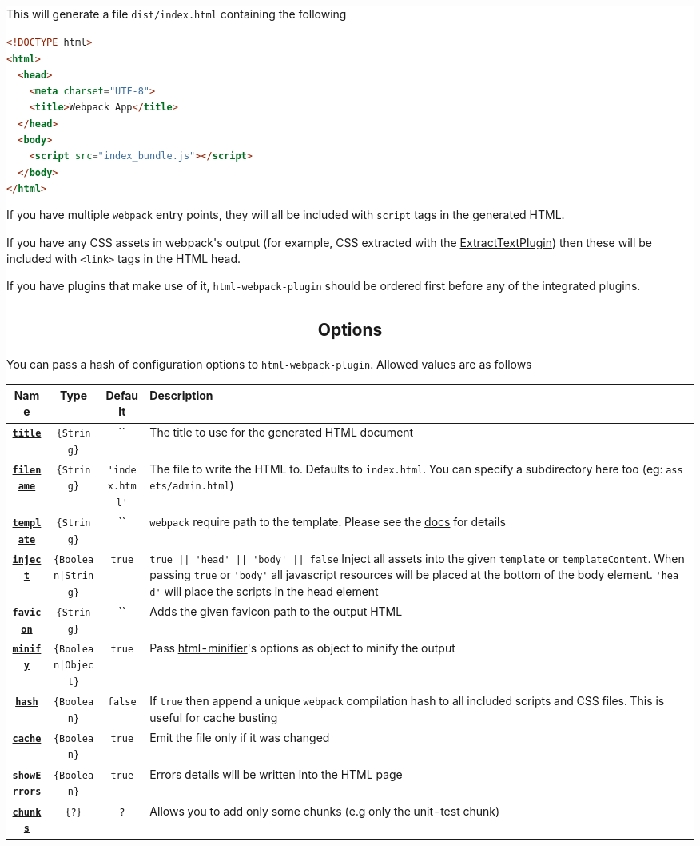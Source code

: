 This will generate a file `dist/index.html` containing the following

```html
<!DOCTYPE html>
<html>
  <head>
    <meta charset="UTF-8">
    <title>Webpack App</title>
  </head>
  <body>
    <script src="index_bundle.js"></script>
  </body>
</html>
```

If you have multiple `webpack` entry points, they will all be included with `script` tags in the generated HTML.

If you have any CSS assets in webpack's output (for example, CSS extracted with the [ExtractTextPlugin](https://github.com/webpack/extract-text-webpack-plugin))
then these will be included with `<link>` tags in the HTML head.

If you have plugins that make use of it, `html-webpack-plugin` should be ordered first before any of the integrated plugins.

<h2 align="center">Options</h2>

You can pass a hash of configuration options to `html-webpack-plugin`.
Allowed values are as follows

|               Name               |         Type         |                                                                              Default                                                                              | Description                                                                                                                                                                                                                                                                |
| :------------------------------: | :------------------: | :---------------------------------------------------------------------------------------------------------------------------------------------------------------: | :------------------------------------------------------------------------------------------------------------------------------------------------------------------------------------------------------------------------------------------------------------------------- |
|         **[`title`](#)**         |      `{String}`      |                                                        ``|The title to use for the generated HTML document                                                        |
|       **[`filename`](#)**        |      `{String}`      |                                                                          `'index.html'`                                                                           | The file to write the HTML to. Defaults to `index.html`. You can specify a subdirectory here too (eg: `assets/admin.html`)                                                                                                                                                 |
|       **[`template`](#)**        |      `{String}`      | ``|`webpack` require path to the template. Please see the [docs](https://github.com/jantimon/html-webpack-plugin/blob/master/docs/template-option.md) for details |
|        **[`inject`](#)**         | `{Boolean\|String}`  |                                                                              `true`                                                                               | `true \|\| 'head' \|\| 'body' \|\| false` Inject all assets into the given `template` or `templateContent`. When passing `true` or `'body'` all javascript resources will be placed at the bottom of the body element. `'head'` will place the scripts in the head element |
|        **[`favicon`](#)**        |      `{String}`      |                                                         ``|Adds the given favicon path to the output HTML                                                         |
|        **[`minify`](#)**         | `{Boolean\|Object}`  |                                                                              `true`                                                                               | Pass [html-minifier](https://github.com/kangax/html-minifier#options-quick-reference)'s options as object to minify the output                                                                                                                                             |
|         **[`hash`](#)**          |     `{Boolean}`      |                                                                              `false`                                                                              | If `true` then append a unique `webpack` compilation hash to all included scripts and CSS files. This is useful for cache busting                                                                                                                                          |
|         **[`cache`](#)**         |     `{Boolean}`      |                                                                              `true`                                                                               | Emit the file only if it was changed                                                                                                                                                                                                                                       |
|      **[`showErrors`](#)**       |     `{Boolean}`      |                                                                              `true`                                                                               | Errors details will be written into the HTML page                                                                                                                                                                                                                          |
|        **[`chunks`](#)**         |        `{?}`         |                                                                                `?`                                                                                | Allows you to add only some chunks (e.g only the unit-test chunk)                                                                                                                                                                                                          |